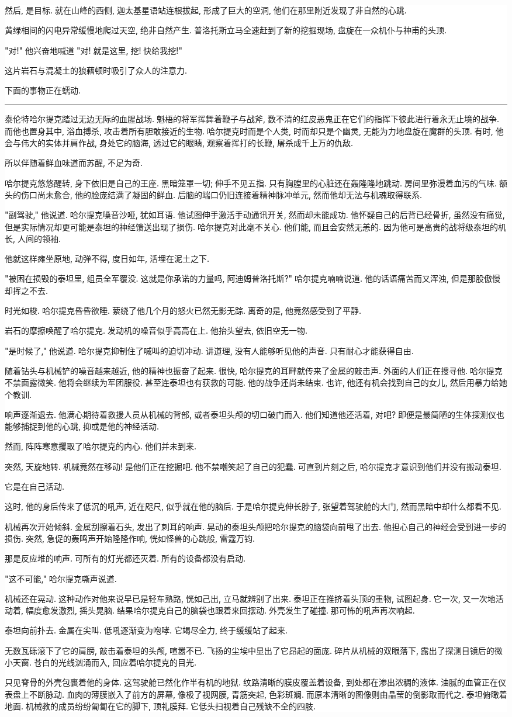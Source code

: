 然后, 是目标. 就在山峰的西侧, 迦太基星语站连根拔起, 形成了巨大的空洞, 他们在那里附近发现了非自然的心跳.

黄绿相间的闪电异常缓慢地爬过天空, 绝非自然产生. 普洛托斯立马全速赶到了新的挖掘现场, 盘旋在一众机仆与神甫的头顶.

"对!" 他兴奋地喊道 "对! 就是这里, 挖! 快给我挖!"

这片岩石与混凝土的狼藉顿时吸引了众人的注意力.

下面的事物正在蠕动.

--------

泰伦特哈尔提克踏过无边无际的血腥战场. 魁梧的将军挥舞着鞭子与战斧, 数不清的红皮恶鬼正在它们的指挥下彼此进行着永无止境的战争. 而他也置身其中, 浴血搏杀, 攻击着所有胆敢接近的生物. 哈尔提克时而是个人类, 时而却只是个幽灵, 无能为力地盘旋在魔群的头顶. 有时, 他会与伟大的实体并肩作战, 身处它的脑海, 透过它的眼睛, 观察着挥打的长鞭, 屠杀成千上万的仇敌.

所以伴随着鲜血味道而苏醒, 不足为奇.

哈尔提克悠悠醒转, 身下依旧是自己的王座. 黑暗笼罩一切; 伸手不见五指. 只有胸膛里的心脏还在轰隆隆地跳动. 房间里弥漫着血污的气味. 额头的伤口尚未愈合, 他的脸庞结满了凝固的鲜血. 后脑的端口仍旧连接着精神脉冲单元, 然而他却无法与机魂取得联系.

"副驾驶," 他说道. 哈尔提克嗓音沙哑, 犹如耳语. 他试图伸手激活手动通讯开关, 然而却未能成功. 他怀疑自己的后背已经骨折, 虽然没有痛觉, 但是实际情况却更可能是泰坦的神经馈送出现了损伤. 哈尔提克对此毫不关心. 他们能, 而且会安然无恙的. 因为他可是高贵的战将级泰坦的机长, 人间的领袖.

他就这样瘫坐原地, 动弹不得, 度日如年, 活埋在泥土之下.

"被困在损毁的泰坦里, 组员全军覆没. 这就是你承诺的力量吗, 阿迪姆普洛托斯?" 哈尔提克喃喃说道. 他的话语痛苦而又浑浊, 但是那股傲慢却挥之不去.

时光如梭. 哈尔提克昏昏欲睡. 萦绕了他几个月的怒火已然无影无踪. 离奇的是, 他竟然感受到了平静.

岩石的摩擦唤醒了哈尔提克. 发动机的噪音似乎高高在上. 他抬头望去, 依旧空无一物.

"是时候了," 他说道. 哈尔提克抑制住了喊叫的迫切冲动. 讲道理, 没有人能够听见他的声音. 只有耐心才能获得自由.

随着钻头与机械铲的噪音越来越近, 他的精神也振奋了起来. 很快, 哈尔提克的耳畔就传来了金属的敲击声. 外面的人们正在搜寻他. 哈尔提克不禁面露微笑. 他将会继续为军团服役. 甚至连泰坦也有获救的可能. 他的战争还尚未结束. 也许, 他还有机会找到自己的女儿, 然后用暴力给她个教训.

响声逐渐退去. 他满心期待着救援人员从机械的背部, 或者泰坦头颅的切口破门而入. 他们知道他还活着, 对吧? 即便是最简陋的生体探测仪也能够捕捉到他的心跳, 抑或是他的神经活动.

然而, 阵阵寒意攫取了哈尔提克的内心. 他们并未到来.

突然, 天旋地转. 机械竟然在移动! 是他们正在挖掘吧. 他不禁嘲笑起了自己的犯蠢. 可直到片刻之后, 哈尔提克才意识到他们并没有搬动泰坦.

它是在自己活动.

这时, 他的身后传来了低沉的吼声, 近在咫尺, 似乎就在他的脑后. 于是哈尔提克伸长脖子, 张望着驾驶舱的大门, 然而黑暗中却什么都看不见.

机械再次开始倾斜. 金属刮擦着石头, 发出了刺耳的响声. 晃动的泰坦头颅把哈尔提克的脑袋向前甩了出去. 他担心自己的神经会受到进一步的损伤. 突然, 急促的轰鸣声开始隆隆作响, 恍如怪兽的心跳般, 雷霆万钧.

那是反应堆的响声. 可所有的灯光都还灭着. 所有的设备都没有启动.

"这不可能," 哈尔提克嘶声说道.

机械还在晃动. 这种动作对他来说早已是轻车熟路, 恍如己出, 立马就辨别了出来. 泰坦正在推挤着头顶的重物, 试图起身. 它一次, 又一次地活动着, 幅度愈发激烈, 摇头晃脑. 结果哈尔提克自己的脑袋也跟着来回摆动. 外壳发生了碰撞. 那可怖的吼声再次响起.

泰坦向前扑去. 金属在尖叫. 低吼逐渐变为咆哮. 它竭尽全力, 终于缓缓站了起来.

无数瓦砾滚下了它的肩膀, 敲击着泰坦的头颅, 喧嚣不已. 飞扬的尘埃中显出了它昂起的面庞. 碎片从机械的双眼落下, 露出了探测目镜后的微小天窗. 苍白的光线汹涌而入, 回应着哈尔提克的目光.

只见脊骨的外壳包裹着他的身体. 这驾驶舱已然化作半有机的地狱. 纹路清晰的膜皮覆盖着设备, 到处都在渗出浓稠的液体. 油腻的血管正在仪表盘上不断脉动. 血肉的薄膜嵌入了前方的屏幕, 像极了视网膜, 青筋突起, 色彩斑斓. 而原本清晰的图像则由晶莹的倒影取而代之. 泰坦俯瞰着地面. 机械教的成员纷纷匍匐在它的脚下, 顶礼膜拜. 它低头扫视着自己残缺不全的四肢.
